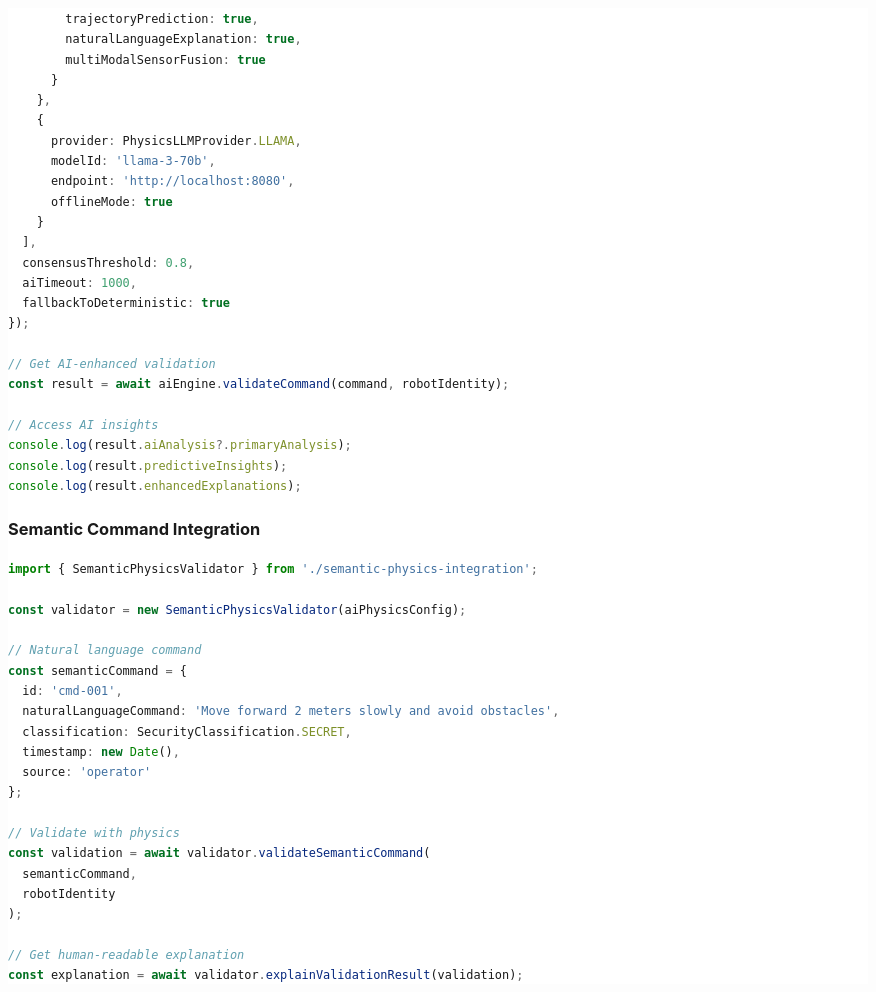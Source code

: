 ```typescript
        trajectoryPrediction: true,
        naturalLanguageExplanation: true,
        multiModalSensorFusion: true
      }
    },
    {
      provider: PhysicsLLMProvider.LLAMA,
      modelId: 'llama-3-70b',
      endpoint: 'http://localhost:8080',
      offlineMode: true
    }
  ],
  consensusThreshold: 0.8,
  aiTimeout: 1000,
  fallbackToDeterministic: true
});

// Get AI-enhanced validation
const result = await aiEngine.validateCommand(command, robotIdentity);

// Access AI insights
console.log(result.aiAnalysis?.primaryAnalysis);
console.log(result.predictiveInsights);
console.log(result.enhancedExplanations);
```

### Semantic Command Integration

```typescript
import { SemanticPhysicsValidator } from './semantic-physics-integration';

const validator = new SemanticPhysicsValidator(aiPhysicsConfig);

// Natural language command
const semanticCommand = {
  id: 'cmd-001',
  naturalLanguageCommand: 'Move forward 2 meters slowly and avoid obstacles',
  classification: SecurityClassification.SECRET,
  timestamp: new Date(),
  source: 'operator'
};

// Validate with physics
const validation = await validator.validateSemanticCommand(
  semanticCommand,
  robotIdentity
);

// Get human-readable explanation
const explanation = await validator.explainValidationResult(validation);
```
